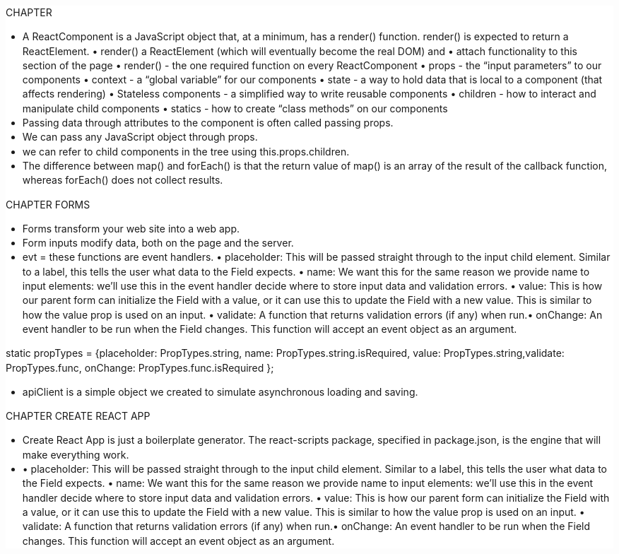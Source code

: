 CHAPTER

- A ReactComponent is a JavaScript object that, at a minimum, has a render() function. render() is
  expected to return a ReactElement.
  • render() a ReactElement (which will eventually become the real DOM) and
  • attach functionality to this section of the page
  • render() - the one required function on every ReactComponent • props - the “input parameters” to our components • context - a “global variable” for our components • state - a way to hold data that is local to a component (that affects rendering) • Stateless components - a simplified way to write reusable components
  • children - how to interact and manipulate child components • statics - how to create “class methods” on our components
- Passing data through attributes to the component is often called passing props.
- We can pass any JavaScript object through props.
- we can refer to child components in the tree using this.props.children.
- The difference between map() and forEach() is that the return value of map() is an array of the result of the callback function, whereas forEach() does not collect results.

CHAPTER FORMS

- Forms transform your web site into a web app.
- Form inputs modify data, both on the page and the server.
- evt = these functions are event handlers.
  • placeholder: This will be passed straight through to the input child element. Similar to a label, this tells the user what data to the Field expects.
  • name: We want this for the same reason we provide name to input elements: we’ll use this in the event handler decide where to store input data and validation errors.
  • value: This is how our parent form can initialize the Field with a value, or it can use this to update the Field with a new value. This is similar to how the value prop is used on an input.
  • validate: A function that returns validation errors (if any) when run.• onChange: An event handler to be run when the Field changes. This function will accept an
  event object as an argument.

static propTypes = {placeholder: PropTypes.string,
name: PropTypes.string.isRequired,
value: PropTypes.string,validate: PropTypes.func,
onChange: PropTypes.func.isRequired
};

- apiClient is a simple object we created to simulate asynchronous loading and saving.

CHAPTER CREATE REACT APP

- Create React App is just a boilerplate generator. The react-scripts package, specified in package.json, is the engine that will make everything work.
- • placeholder: This will be passed straight through to the input child element. Similar to a label, this tells the user what data to the Field expects.
  • name: We want this for the same reason we provide name to input elements: we’ll use this in the event handler decide where to store input data and validation errors.
  • value: This is how our parent form can initialize the Field with a value, or it can use this to update the Field with a new value. This is similar to how the value prop is used on an input.
  • validate: A function that returns validation errors (if any) when run.• onChange: An event handler to be run when the Field changes. This function will accept an
  event object as an argument.
